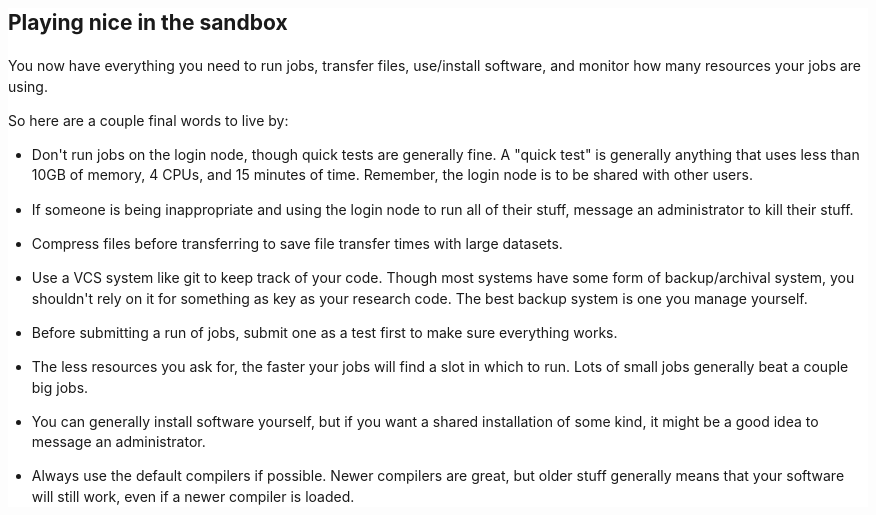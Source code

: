 ## Playing nice in the sandbox

You now have everything you need to run jobs, transfer files, use/install software,
and monitor how many resources your jobs are using.

So here are a couple final words to live by:

* Don't run jobs on the login node, though quick tests are generally fine. 
  A "quick test" is generally anything that uses less than 10GB of memory, 4 CPUs, and 15 minutes of time.
  Remember, the login node is to be shared with other users.

* If someone is being inappropriate and using the login node to run all of their stuff, 
  message an administrator to kill their stuff.

* Compress files before transferring to save file transfer times with large datasets.

* Use a VCS system like git to keep track of your code. Though most systems have some form
  of backup/archival system, you shouldn't rely on it for something as key as your research code.
  The best backup system is one you manage yourself.

* Before submitting a run of jobs, submit one as a test first to make sure everything works.

* The less resources you ask for, the faster your jobs will find a slot in which to run.
  Lots of small jobs generally beat a couple big jobs.

* You can generally install software yourself, but if you want a shared installation of some kind,
  it might be a good idea to message an administrator.

* Always use the default compilers if possible. Newer compilers are great, but older stuff generally
  means that your software will still work, even if a newer compiler is loaded.



